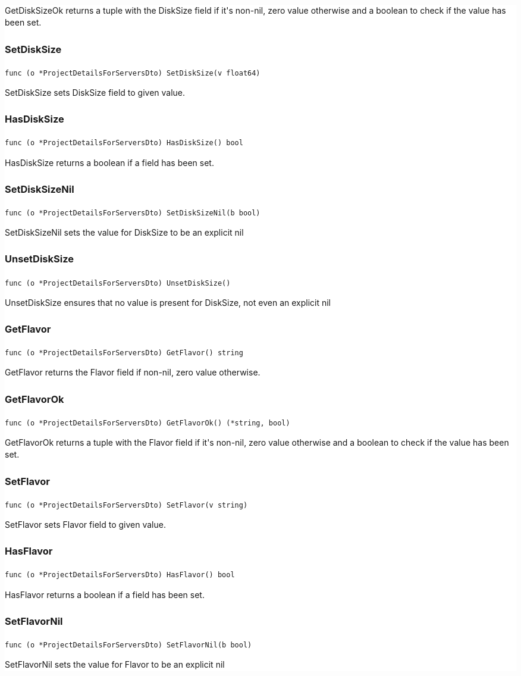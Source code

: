 GetDiskSizeOk returns a tuple with the DiskSize field if it's non-nil, zero value otherwise
and a boolean to check if the value has been set.

### SetDiskSize

`func (o *ProjectDetailsForServersDto) SetDiskSize(v float64)`

SetDiskSize sets DiskSize field to given value.

### HasDiskSize

`func (o *ProjectDetailsForServersDto) HasDiskSize() bool`

HasDiskSize returns a boolean if a field has been set.

### SetDiskSizeNil

`func (o *ProjectDetailsForServersDto) SetDiskSizeNil(b bool)`

 SetDiskSizeNil sets the value for DiskSize to be an explicit nil

### UnsetDiskSize
`func (o *ProjectDetailsForServersDto) UnsetDiskSize()`

UnsetDiskSize ensures that no value is present for DiskSize, not even an explicit nil
### GetFlavor

`func (o *ProjectDetailsForServersDto) GetFlavor() string`

GetFlavor returns the Flavor field if non-nil, zero value otherwise.

### GetFlavorOk

`func (o *ProjectDetailsForServersDto) GetFlavorOk() (*string, bool)`

GetFlavorOk returns a tuple with the Flavor field if it's non-nil, zero value otherwise
and a boolean to check if the value has been set.

### SetFlavor

`func (o *ProjectDetailsForServersDto) SetFlavor(v string)`

SetFlavor sets Flavor field to given value.

### HasFlavor

`func (o *ProjectDetailsForServersDto) HasFlavor() bool`

HasFlavor returns a boolean if a field has been set.

### SetFlavorNil

`func (o *ProjectDetailsForServersDto) SetFlavorNil(b bool)`

 SetFlavorNil sets the value for Flavor to be an explicit nil
